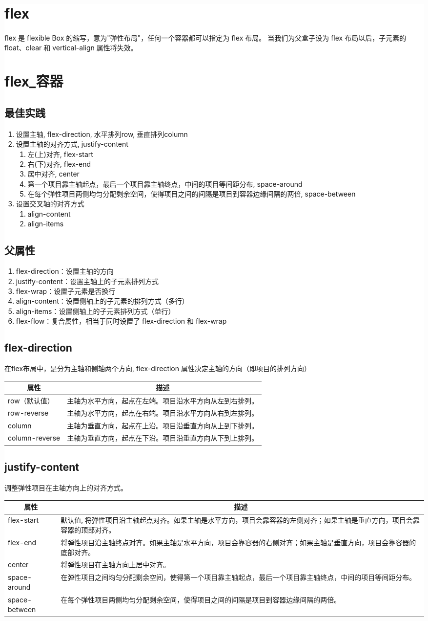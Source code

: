 # flex

flex 是 flexible Box 的缩写，意为"弹性布局"，任何一个容器都可以指定为 flex 布局。
当我们为父盒子设为 flex 布局以后，子元素的 float、clear 和 vertical-align 属性将失效。



# flex_容器

## 最佳实践

1. 设置主轴, flex-direction, 水平排列row, 垂直排列column
2. 设置主轴的对齐方式, justify-content
    1. 左(上)对齐, flex-start
    2. 右(下)对齐, flex-end
    3. 居中对齐, center
    4. 第一个项目靠主轴起点，最后一个项目靠主轴终点，中间的项目等间距分布, space-around
    5. 在每个弹性项目两侧均匀分配剩余空间，使得项目之间的间隔是项目到容器边缘间隔的两倍, space-between
3. 设置交叉轴的对齐方式
    1. align-content
    2. align-items





## 父属性
1. flex-direction：设置主轴的方向
2. justify-content：设置主轴上的子元素排列方式
3. flex-wrap：设置子元素是否换行
4. align-content：设置侧轴上的子元素的排列方式（多行）
5. align-items：设置侧轴上的子元素排列方式（单行）
6. flex-flow：复合属性，相当于同时设置了 flex-direction 和 flex-wrap


## flex-direction
在flex布局中，是分为主轴和侧轴两个方向, flex-direction 属性决定主轴的方向（即项目的排列方向）

属性|描述
--|--
row（默认值）|主轴为水平方向，起点在左端。项目沿水平方向从左到右排列。
row-reverse|主轴为水平方向，起点在右端。项目沿水平方向从右到左排列。
column|主轴为垂直方向，起点在上沿。项目沿垂直方向从上到下排列。
column-reverse|主轴为垂直方向，起点在下沿。项目沿垂直方向从下到上排列。


## justify-content

调整弹性项目在主轴方向上的对齐方式。

属性|描述
--|--
flex-start|默认值, 将弹性项目沿主轴起点对齐。如果主轴是水平方向，项目会靠容器的左侧对齐；如果主轴是垂直方向，项目会靠容器的顶部对齐。
flex-end|将弹性项目沿主轴终点对齐。如果主轴是水平方向，项目会靠容器的右侧对齐；如果主轴是垂直方向，项目会靠容器的底部对齐。
center|将弹性项目在主轴方向上居中对齐。
space-around|在弹性项目之间均匀分配剩余空间，使得第一个项目靠主轴起点，最后一个项目靠主轴终点，中间的项目等间距分布。
space-between|在每个弹性项目两侧均匀分配剩余空间，使得项目之间的间隔是项目到容器边缘间隔的两倍。
